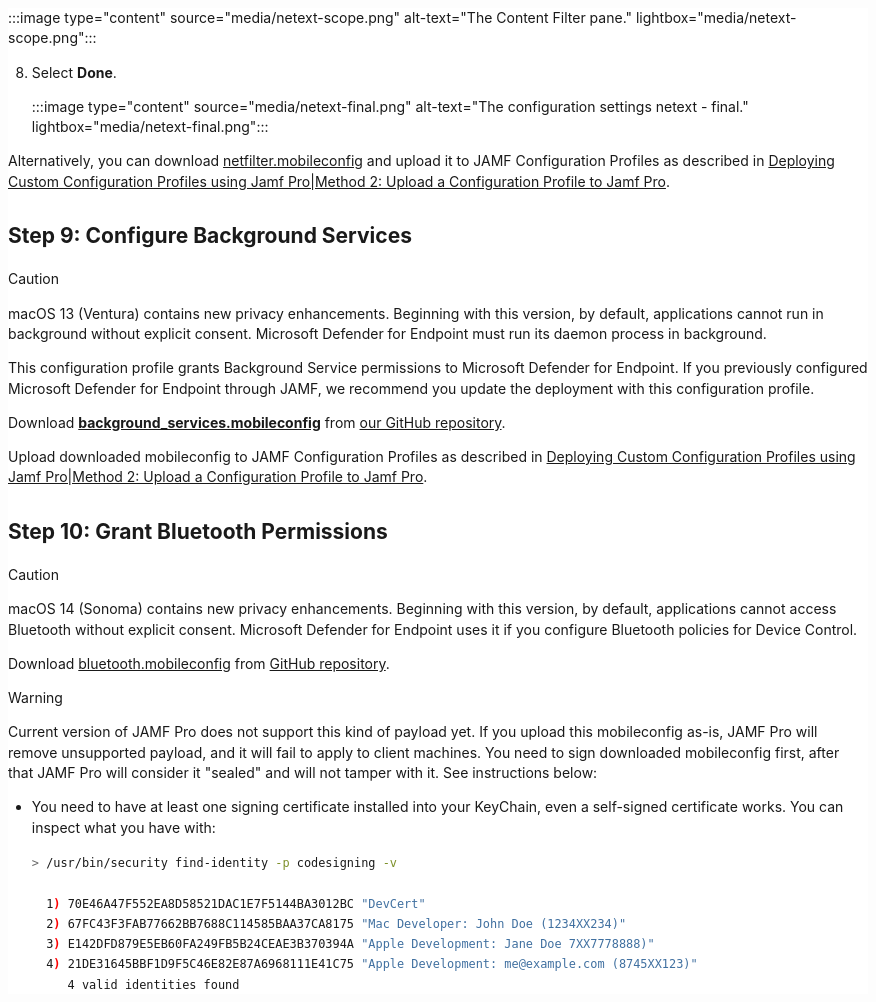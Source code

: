    :::image type="content" source="media/netext-scope.png" alt-text="The Content Filter pane." lightbox="media/netext-scope.png":::

8. Select **Done**.

   :::image type="content" source="media/netext-final.png" alt-text="The configuration settings netext - final." lightbox="media/netext-final.png":::

Alternatively, you can download [netfilter.mobileconfig](https://github.com/microsoft/mdatp-xplat/blob/master/macos/mobileconfig/profiles/netfilter.mobileconfig) and upload it to JAMF Configuration Profiles as described in [Deploying Custom Configuration Profiles using Jamf Pro|Method 2: Upload a Configuration Profile to Jamf Pro](https://www.jamf.com/jamf-nation/articles/648/deploying-custom-configuration-profiles-using-jamf-pro).

## Step 9: Configure Background Services

> [!CAUTION]
> macOS 13 (Ventura) contains new privacy enhancements. Beginning with this version, by default, applications cannot run in background without explicit consent. Microsoft Defender for Endpoint must run its daemon process in background.
>
> This configuration profile grants Background Service permissions to Microsoft Defender for Endpoint. If you previously configured Microsoft Defender for Endpoint through JAMF, we recommend you update the deployment with this configuration profile.

Download [**background_services.mobileconfig**](https://raw.githubusercontent.com/microsoft/mdatp-xplat/master/macos/mobileconfig/profiles/background_services.mobileconfig) from [our GitHub repository](https://github.com/microsoft/mdatp-xplat/tree/master/macos/mobileconfig/profiles).

Upload downloaded mobileconfig to JAMF Configuration Profiles as described in [Deploying Custom Configuration Profiles using Jamf Pro|Method 2: Upload a Configuration Profile to Jamf Pro](https://www.jamf.com/jamf-nation/articles/648/deploying-custom-configuration-profiles-using-jamf-pro).

## Step 10: Grant Bluetooth Permissions

> [!CAUTION]
> macOS 14 (Sonoma) contains new privacy enhancements. Beginning with this version, by default, applications cannot access Bluetooth without explicit consent. Microsoft Defender for Endpoint uses it if you configure Bluetooth policies for Device Control.

Download [bluetooth.mobileconfig](https://github.com/microsoft/mdatp-xplat/blob/master/macos/mobileconfig/profiles/bluetooth.mobileconfig) from [GitHub repository](https://github.com/microsoft/mdatp-xplat/tree/master/macos/mobileconfig/profiles).

> [!WARNING]
> Current version of JAMF Pro does not support this kind of payload yet. If you upload this mobileconfig as-is, JAMF Pro will remove unsupported payload,
> and it will fail to apply to client machines. You need to sign downloaded mobileconfig first, after that JAMF Pro will consider it "sealed" and will not 
> tamper with it. See instructions below:

- You need to have at least one signing certificate installed into your KeyChain, even a self-signed certificate works. You can inspect what you have with:

  ```bash
  > /usr/bin/security find-identity -p codesigning -v

    1) 70E46A47F552EA8D58521DAC1E7F5144BA3012BC "DevCert"
    2) 67FC43F3FAB77662BB7688C114585BAA37CA8175 "Mac Developer: John Doe (1234XX234)"
    3) E142DFD879E5EB60FA249FB5B24CEAE3B370394A "Apple Development: Jane Doe 7XX7778888)"
    4) 21DE31645BBF1D9F5C46E82E87A6968111E41C75 "Apple Development: me@example.com (8745XX123)"
       4 valid identities found
  ```
